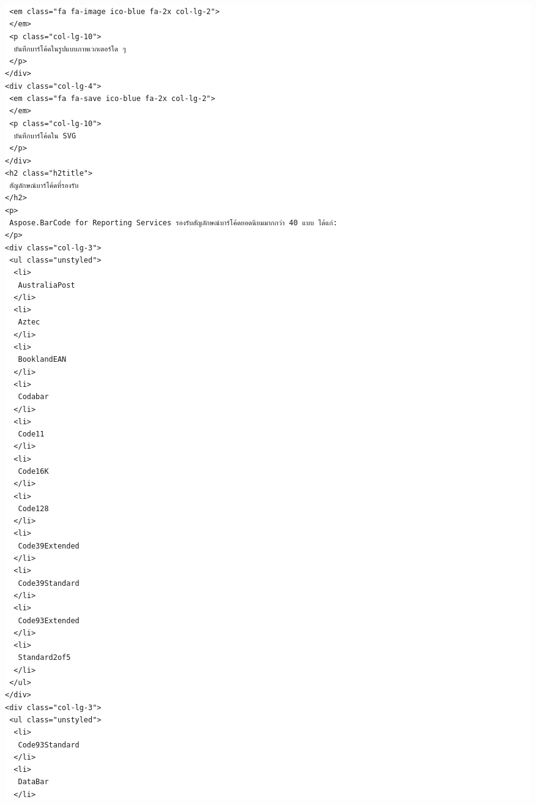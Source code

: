      <em class="fa fa-image ico-blue fa-2x col-lg-2">
     </em>
     <p class="col-lg-10">
      บันทึกบาร์โค้ดในรูปแบบภาพเวกเตอร์ใด ๆ
     </p>
    </div>
    <div class="col-lg-4">
     <em class="fa fa-save ico-blue fa-2x col-lg-2">
     </em>
     <p class="col-lg-10">
      บันทึกบาร์โค้ดใน SVG
     </p>
    </div>
    <h2 class="h2title">
     สัญลักษณ์บาร์โค้ดที่รองรับ
    </h2>
    <p>
     Aspose.BarCode for Reporting Services รองรับสัญลักษณ์บาร์โค้ดยอดนิยมมากกว่า 40 แบบ ได้แก่:
    </p>
    <div class="col-lg-3">
     <ul class="unstyled">
      <li>
       AustraliaPost
      </li>
      <li>
       Aztec
      </li>
      <li>
       BooklandEAN
      </li>
      <li>
       Codabar
      </li>
      <li>
       Code11
      </li>
      <li>
       Code16K
      </li>
      <li>
       Code128
      </li>
      <li>
       Code39Extended
      </li>
      <li>
       Code39Standard
      </li>
      <li>
       Code93Extended
      </li>
      <li>
       Standard2of5
      </li>
     </ul>
    </div>
    <div class="col-lg-3">
     <ul class="unstyled">
      <li>
       Code93Standard
      </li>
      <li>
       DataBar
      </li>